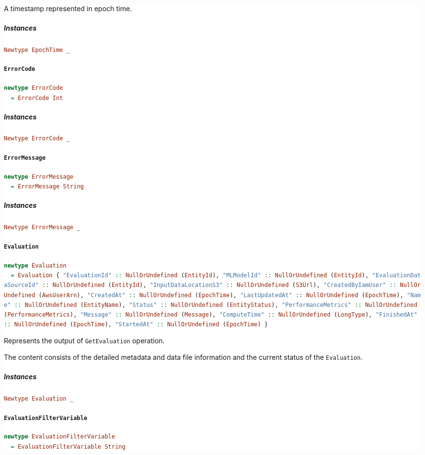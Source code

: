 <p>A timestamp represented in epoch time.</p>

##### Instances
``` purescript
Newtype EpochTime _
```

#### `ErrorCode`

``` purescript
newtype ErrorCode
  = ErrorCode Int
```

##### Instances
``` purescript
Newtype ErrorCode _
```

#### `ErrorMessage`

``` purescript
newtype ErrorMessage
  = ErrorMessage String
```

##### Instances
``` purescript
Newtype ErrorMessage _
```

#### `Evaluation`

``` purescript
newtype Evaluation
  = Evaluation { "EvaluationId" :: NullOrUndefined (EntityId), "MLModelId" :: NullOrUndefined (EntityId), "EvaluationDataSourceId" :: NullOrUndefined (EntityId), "InputDataLocationS3" :: NullOrUndefined (S3Url), "CreatedByIamUser" :: NullOrUndefined (AwsUserArn), "CreatedAt" :: NullOrUndefined (EpochTime), "LastUpdatedAt" :: NullOrUndefined (EpochTime), "Name" :: NullOrUndefined (EntityName), "Status" :: NullOrUndefined (EntityStatus), "PerformanceMetrics" :: NullOrUndefined (PerformanceMetrics), "Message" :: NullOrUndefined (Message), "ComputeTime" :: NullOrUndefined (LongType), "FinishedAt" :: NullOrUndefined (EpochTime), "StartedAt" :: NullOrUndefined (EpochTime) }
```

<p> Represents the output of <code>GetEvaluation</code> operation. </p> <p>The content consists of the detailed metadata and data file information and the current status of the <code>Evaluation</code>.</p>

##### Instances
``` purescript
Newtype Evaluation _
```

#### `EvaluationFilterVariable`

``` purescript
newtype EvaluationFilterVariable
  = EvaluationFilterVariable String
```
